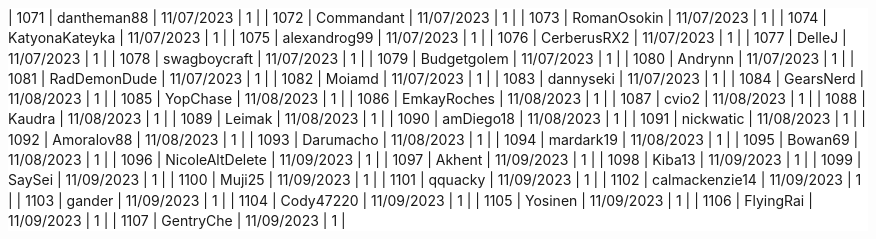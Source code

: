 | 1071 | dantheman88          | 11/07/2023    | 1                |
| 1072 | Commandant           | 11/07/2023    | 1                |
| 1073 | RomanOsokin          | 11/07/2023    | 1                |
| 1074 | KatyonaKateyka       | 11/07/2023    | 1                |
| 1075 | alexandrog99         | 11/07/2023    | 1                |
| 1076 | CerberusRX2          | 11/07/2023    | 1                |
| 1077 | DelleJ               | 11/07/2023    | 1                |
| 1078 | swagboycraft         | 11/07/2023    | 1                |
| 1079 | Budgetgolem          | 11/07/2023    | 1                |
| 1080 | Andrynn              | 11/07/2023    | 1                |
| 1081 | RadDemonDude         | 11/07/2023    | 1                |
| 1082 | Moiamd               | 11/07/2023    | 1                |
| 1083 | dannyseki            | 11/07/2023    | 1                |
| 1084 | GearsNerd            | 11/08/2023    | 1                |
| 1085 | YopChase             | 11/08/2023    | 1                |
| 1086 | EmkayRoches          | 11/08/2023    | 1                |
| 1087 | cvio2                | 11/08/2023    | 1                |
| 1088 | Kaudra               | 11/08/2023    | 1                |
| 1089 | Leimak               | 11/08/2023    | 1                |
| 1090 | amDiego18            | 11/08/2023    | 1                |
| 1091 | nickwatic            | 11/08/2023    | 1                |
| 1092 | Amoralov88           | 11/08/2023    | 1                |
| 1093 | Darumacho            | 11/08/2023    | 1                |
| 1094 | mardark19            | 11/08/2023    | 1                |
| 1095 | Bowan69              | 11/08/2023    | 1                |
| 1096 | NicoleAltDelete      | 11/09/2023    | 1                |
| 1097 | Akhent               | 11/09/2023    | 1                |
| 1098 | Kiba13               | 11/09/2023    | 1                |
| 1099 | SaySei               | 11/09/2023    | 1                |
| 1100 | Muji25               | 11/09/2023    | 1                |
| 1101 | qquacky              | 11/09/2023    | 1                |
| 1102 | calmackenzie14       | 11/09/2023    | 1                |
| 1103 | gander               | 11/09/2023    | 1                |
| 1104 | Cody47220            | 11/09/2023    | 1                |
| 1105 | Yosinen              | 11/09/2023    | 1                |
| 1106 | FlyingRai            | 11/09/2023    | 1                |
| 1107 | GentryChe            | 11/09/2023    | 1                |